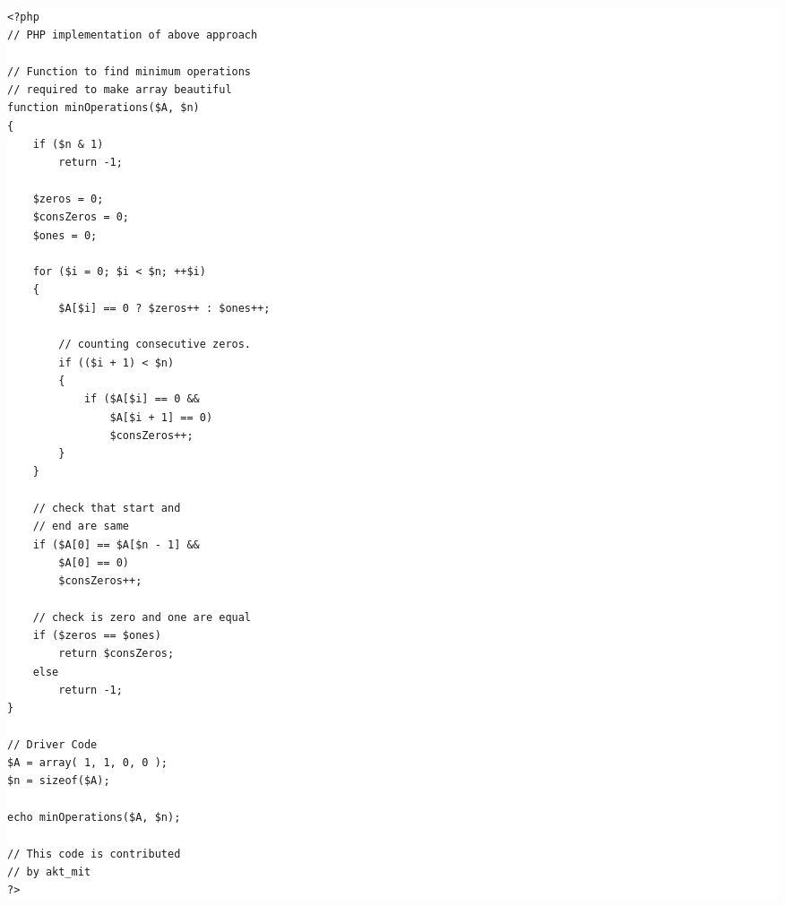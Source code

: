 ```
<?php
// PHP implementation of above approach

// Function to find minimum operations
// required to make array beautiful
function minOperations($A, $n)
{
    if ($n & 1)
        return -1;

    $zeros = 0;
    $consZeros = 0;
    $ones = 0;

    for ($i = 0; $i < $n; ++$i)
    {
        $A[$i] == 0 ? $zeros++ : $ones++;

        // counting consecutive zeros.
        if (($i + 1) < $n)
        {
            if ($A[$i] == 0 &&
                $A[$i + 1] == 0)
                $consZeros++;
        }
    }

    // check that start and
    // end are same
    if ($A[0] == $A[$n - 1] &&
        $A[0] == 0)
        $consZeros++;

    // check is zero and one are equal
    if ($zeros == $ones)
        return $consZeros;
    else
        return -1;
}

// Driver Code
$A = array( 1, 1, 0, 0 );
$n = sizeof($A);

echo minOperations($A, $n);

// This code is contributed
// by akt_mit
?>
```
